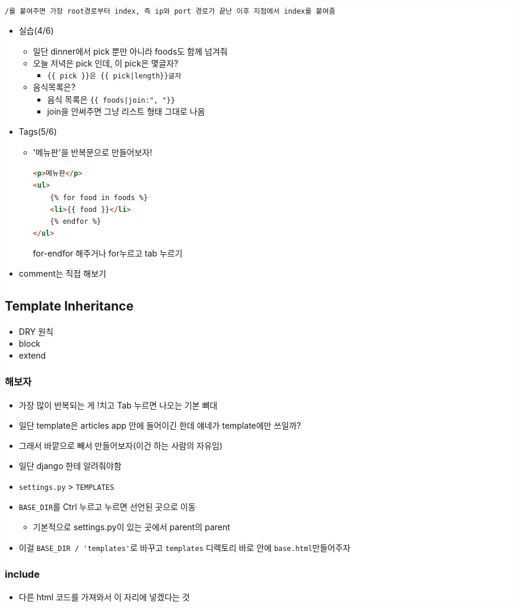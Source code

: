     /를 붙여주면 가장 root경로부터 index, 즉 ip와 port 경로가 끝난 이후 지점에서 index를 붙여줌

- 실습(4/6)
  - 일단 dinner에서 pick 뿐만 아니라 foods도 함께 넘겨줘
  - 오늘 저녁은 pick 인데, 이 pick은 몇글자?
    - `{{ pick }}은 {{ pick|length}}글자`
  - 음식목록은?
    - 음식 목록은 `{{ foods|join:", "}}`
    - join을 안써주면 그냥 리스트 형태 그대로 나옴

- Tags(5/6)

  - '메뉴판'을 반복문으로 만들어보자!

    ```html
    <p>메뉴판</p>
    <ul>
        {% for food in foods %}
        <li>{{ food }}</li>
        {% endfor %}
    </ul>
    ```

    for-endfor 해주거나 for누르고 tab 누르기

- comment는 직접 해보기





## Template Inheritance

- DRY 원칙
- block
- extend



### 해보자

- 가장 많이 반복되는 게 !치고 Tab 누르면 나오는 기본 뼈대
- 일단 template은 articles app 안에 들어이긴 한데 얘네가 template에만 쓰일까?
- 그래서 바깥으로 빼서 만들어보자(이건 하는 사람의 자유임)
- 일단 django 한테 알려줘야함
- `settings.py` > `TEMPLATES`
- `BASE_DIR`를 Ctrl 누르고 누르면 선언된 곳으로 이동
  - 기본적으로 settings.py이 있는 곳에서 parent의 parent 

- 이걸 `BASE_DIR / 'templates'`로 바꾸고 `templates` 디렉토리 바로 안에 `base.html`만들어주자



### include

- 다른 html 코드를 가져와서 이 자리에 넣겠다는 것


